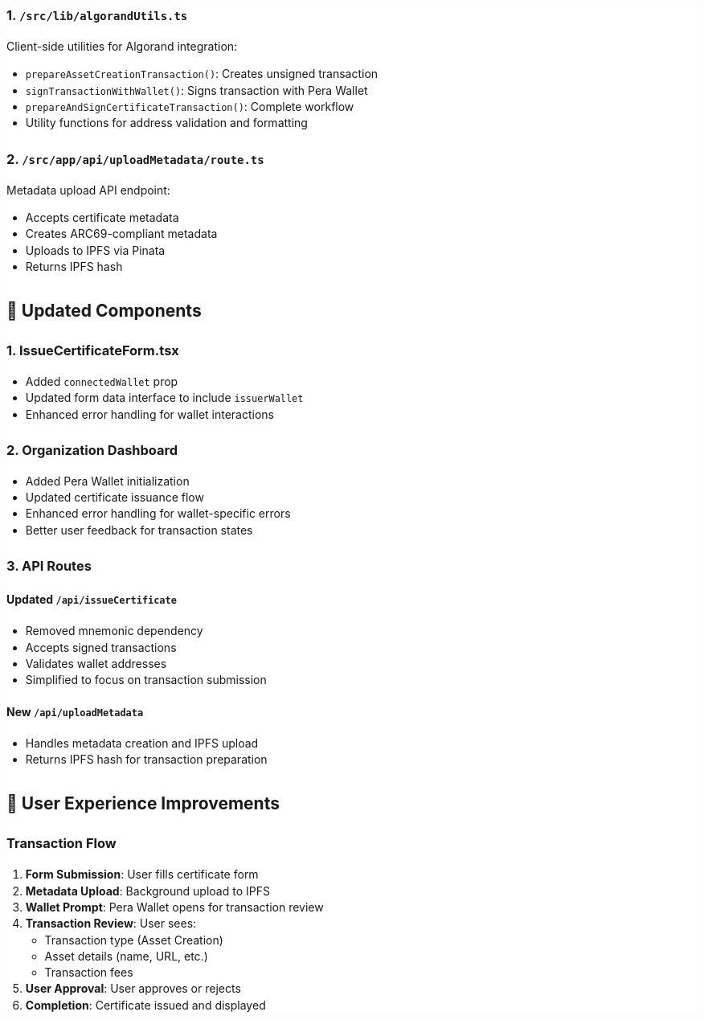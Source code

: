 ### **1. `/src/lib/algorandUtils.ts`**
Client-side utilities for Algorand integration:
- `prepareAssetCreationTransaction()`: Creates unsigned transaction
- `signTransactionWithWallet()`: Signs transaction with Pera Wallet
- `prepareAndSignCertificateTransaction()`: Complete workflow
- Utility functions for address validation and formatting

### **2. `/src/app/api/uploadMetadata/route.ts`**
Metadata upload API endpoint:
- Accepts certificate metadata
- Creates ARC69-compliant metadata
- Uploads to IPFS via Pinata
- Returns IPFS hash

## 🔧 **Updated Components**

### **1. IssueCertificateForm.tsx**
- Added `connectedWallet` prop
- Updated form data interface to include `issuerWallet`
- Enhanced error handling for wallet interactions

### **2. Organization Dashboard**
- Added Pera Wallet initialization
- Updated certificate issuance flow
- Enhanced error handling for wallet-specific errors
- Better user feedback for transaction states

### **3. API Routes**

#### **Updated `/api/issueCertificate`**
- Removed mnemonic dependency
- Accepts signed transactions
- Validates wallet addresses
- Simplified to focus on transaction submission

#### **New `/api/uploadMetadata`**
- Handles metadata creation and IPFS upload
- Returns IPFS hash for transaction preparation

## 🚀 **User Experience Improvements**

### **Transaction Flow**
1. **Form Submission**: User fills certificate form
2. **Metadata Upload**: Background upload to IPFS
3. **Wallet Prompt**: Pera Wallet opens for transaction review
4. **Transaction Review**: User sees:
   - Transaction type (Asset Creation)
   - Asset details (name, URL, etc.)
   - Transaction fees
5. **User Approval**: User approves or rejects
6. **Completion**: Certificate issued and displayed
